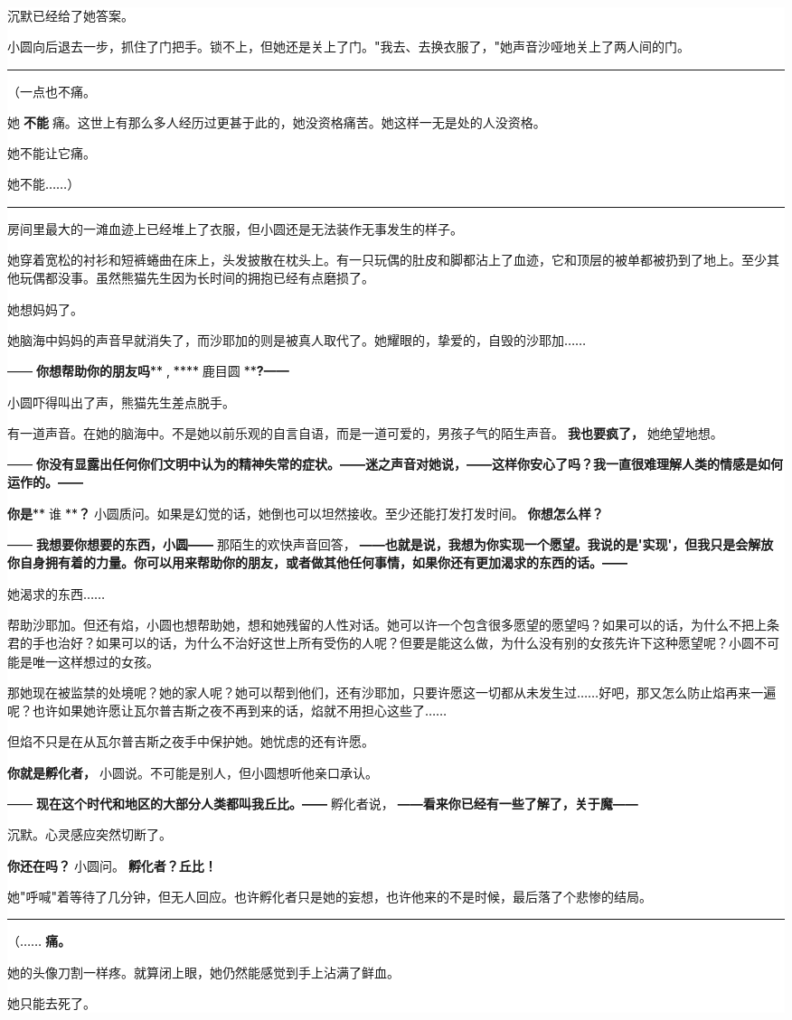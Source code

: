 沉默已经给了她答案。

小圆向后退去一步，抓住了门把手。锁不上，但她还是关上了门。"我去、去换衣服了，"她声音沙哑地关上了两人间的门。

---

（一点也不痛。

她 **不能** 痛。这世上有那么多人经历过更甚于此的，她没资格痛苦。她这样一无是处的人没资格。

她不能让它痛。

她不能……）

---

房间里最大的一滩血迹上已经堆上了衣服，但小圆还是无法装作无事发生的样子。

她穿着宽松的衬衫和短裤蜷曲在床上，头发披散在枕头上。有一只玩偶的肚皮和脚都沾上了血迹，它和顶层的被单都被扔到了地上。至少其他玩偶都没事。虽然熊猫先生因为长时间的拥抱已经有点磨损了。

她想妈妈了。

她脑海中妈妈的声音早就消失了，而沙耶加的则是被真人取代了。她耀眼的，挚爱的，自毁的沙耶加……

—— **你想帮助你的朋友吗**** , **** 鹿目圆 ****?——**

小圆吓得叫出了声，熊猫先生差点脱手。

有一道声音。在她的脑海中。不是她以前乐观的自言自语，而是一道可爱的，男孩子气的陌生声音。 **我也要疯了，** 她绝望地想。

—— **你没有显露出任何你们文明中认为的精神失常的症状。——迷之声音对她说，——这样你安心了吗？我一直很难理解人类的情感是如何运作的。——**

**你是**** 谁 ****？** 小圆质问。如果是幻觉的话，她倒也可以坦然接收。至少还能打发打发时间。 **你想怎么样？**

—— **我想要你想要的东西，小圆——** 那陌生的欢快声音回答， **——也就是说，我想为你实现一个愿望。我说的是'实现'，但我只是会解放你自身拥有着的力量。你可以用来帮助你的朋友，或者做其他任何事情，如果你还有更加渴求的东西的话。——**

她渴求的东西……

帮助沙耶加。但还有焰，小圆也想帮助她，想和她残留的人性对话。她可以许一个包含很多愿望的愿望吗？如果可以的话，为什么不把上条君的手也治好？如果可以的话，为什么不治好这世上所有受伤的人呢？但要是能这么做，为什么没有别的女孩先许下这种愿望呢？小圆不可能是唯一这样想过的女孩。

那她现在被监禁的处境呢？她的家人呢？她可以帮到他们，还有沙耶加，只要许愿这一切都从未发生过……好吧，那又怎么防止焰再来一遍呢？也许如果她许愿让瓦尔普吉斯之夜不再到来的话，焰就不用担心这些了……

但焰不只是在从瓦尔普吉斯之夜手中保护她。她忧虑的还有许愿。

**你就是孵化者，** 小圆说。不可能是别人，但小圆想听他亲口承认。

—— **现在这个时代和地区的大部分人类都叫我丘比。——** 孵化者说， **——看来你已经有一些了解了，关于魔——**

沉默。心灵感应突然切断了。

**你还在吗？** 小圆问。 **孵化者？丘比！**

她"呼喊"着等待了几分钟，但无人回应。也许孵化者只是她的妄想，也许他来的不是时候，最后落了个悲惨的结局。

---

（…… **痛。**

她的头像刀割一样疼。就算闭上眼，她仍然能感觉到手上沾满了鲜血。

她只能去死了。
